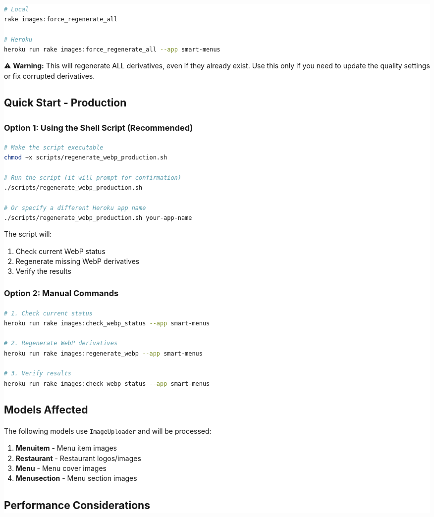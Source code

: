 ```bash
# Local
rake images:force_regenerate_all

# Heroku
heroku run rake images:force_regenerate_all --app smart-menus
```

⚠️ **Warning:** This will regenerate ALL derivatives, even if they already exist. Use this only if you need to update the quality settings or fix corrupted derivatives.

## Quick Start - Production

### Option 1: Using the Shell Script (Recommended)

```bash
# Make the script executable
chmod +x scripts/regenerate_webp_production.sh

# Run the script (it will prompt for confirmation)
./scripts/regenerate_webp_production.sh

# Or specify a different Heroku app name
./scripts/regenerate_webp_production.sh your-app-name
```

The script will:
1. Check current WebP status
2. Regenerate missing WebP derivatives
3. Verify the results

### Option 2: Manual Commands

```bash
# 1. Check current status
heroku run rake images:check_webp_status --app smart-menus

# 2. Regenerate WebP derivatives
heroku run rake images:regenerate_webp --app smart-menus

# 3. Verify results
heroku run rake images:check_webp_status --app smart-menus
```

## Models Affected

The following models use `ImageUploader` and will be processed:

1. **Menuitem** - Menu item images
2. **Restaurant** - Restaurant logos/images
3. **Menu** - Menu cover images
4. **Menusection** - Menu section images

## Performance Considerations
